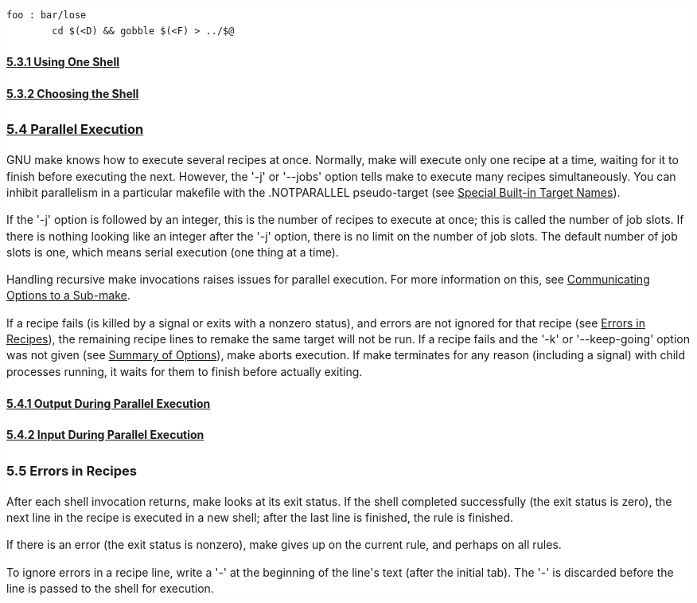     foo : bar/lose
            cd $(<D) && gobble $(<F) > ../$@

#### [5.3.1 Using One Shell](https://www.gnu.org/software/make/manual/html_node/One-Shell.html#One-Shell)

#### [5.3.2 Choosing the Shell](https://www.gnu.org/software/make/manual/html_node/Choosing-the-Shell.html#Choosing-the-Shell)

### [5.4 Parallel Execution](https://www.gnu.org/software/make/manual/html_node/Parallel.html#Parallel)

GNU make knows how to execute several recipes at once. Normally, make will execute only one recipe at a time, waiting for it to finish before executing the next. However, the '-j' or '--jobs' option tells make to execute many recipes simultaneously. You can inhibit parallelism in a particular makefile with the .NOTPARALLEL pseudo-target (see [Special Built-in Target Names](https://www.gnu.org/software/make/manual/html_node/Special-Targets.html#Special-Targets)).

If the '-j' option is followed by an integer, this is the number of recipes to execute at once; this is called the number of job slots. If there is nothing looking like an integer after the '-j' option, there is no limit on the number of job slots. The default number of job slots is one, which means serial execution (one thing at a time).

Handling recursive make invocations raises issues for parallel execution. For more information on this, see [Communicating Options to a Sub-make](https://www.gnu.org/software/make/manual/html_node/Parallel.html#Parallel).

If a recipe fails (is killed by a signal or exits with a nonzero status), and errors are not ignored for that recipe (see [Errors in Recipes](https://www.gnu.org/software/make/manual/html_node/Errors.html#Errors)), the remaining recipe lines to remake the same target will not be run. If a recipe fails and the '-k' or '--keep-going' option was not given (see [Summary of Options](https://www.gnu.org/software/make/manual/html_node/Options-Summary.html#Options-Summary)), make aborts execution. If make terminates for any reason (including a signal) with child processes running, it waits for them to finish before actually exiting.

#### [5.4.1 Output During Parallel Execution](https://www.gnu.org/software/make/manual/html_node/Parallel-Output.html#Parallel-Output)

#### [5.4.2 Input During Parallel Execution](https://www.gnu.org/software/make/manual/html_node/Parallel-Input.html#Parallel-Input)

### 5.5 Errors in Recipes

After each shell invocation returns, make looks at its exit status. If the shell completed successfully (the exit status is zero), the next line in the recipe is executed in a new shell; after the last line is finished, the rule is finished.

If there is an error (the exit status is nonzero), make gives up on the current rule, and perhaps on all rules.

To ignore errors in a recipe line, write a '-' at the beginning of the line's text (after the initial tab). The '-' is discarded before the line is passed to the shell for execution.
